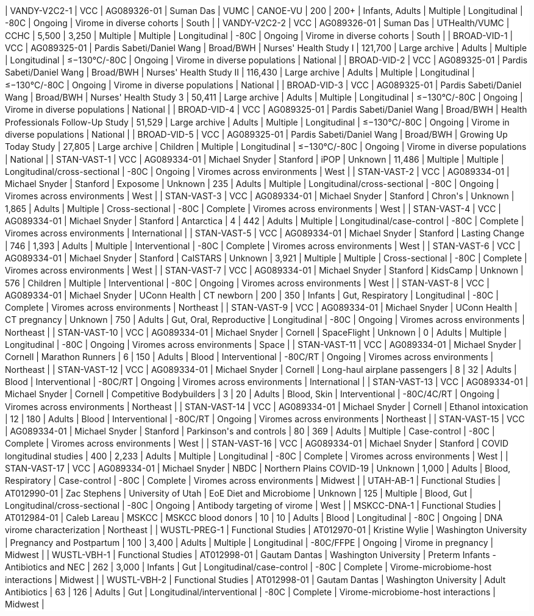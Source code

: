 | VANDY-V2C2-1 | VCC | AG089326-01 | Suman Das | VUMC | CANOE-VU | 200 | 200+ | Infants, Adults | Multiple | Longitudinal | -80C | Ongoing | Virome in diverse cohorts | South |
| VANDY-V2C2-2 | VCC | AG089326-01 | Suman Das | UTHealth/VUMC | CCHC | 5,500 | 3,250 | Multiple | Multiple | Longitudinal | -80C | Ongoing | Virome in diverse cohorts | South |
| BROAD-VID-1 | VCC | AG089325-01 | Pardis Sabeti/Daniel Wang | Broad/BWH | Nurses' Health Study I | 121,700 | Large archive | Adults | Multiple | Longitudinal | ≤−130°C/-80C | Ongoing | Virome in diverse populations | National |
| BROAD-VID-2 | VCC | AG089325-01 | Pardis Sabeti/Daniel Wang | Broad/BWH | Nurses' Health Study II | 116,430 | Large archive | Adults | Multiple | Longitudinal | ≤−130°C/-80C | Ongoing | Virome in diverse populations | National |
| BROAD-VID-3 | VCC | AG089325-01 | Pardis Sabeti/Daniel Wang | Broad/BWH | Nurses' Health Study 3 | 50,411 | Large archive | Adults | Multiple | Longitudinal | ≤−130°C/-80C | Ongoing | Virome in diverse populations | National |
| BROAD-VID-4 | VCC | AG089325-01 | Pardis Sabeti/Daniel Wang | Broad/BWH | Health Professionals Follow-Up Study | 51,529 | Large archive | Adults | Multiple | Longitudinal | ≤−130°C/-80C | Ongoing | Virome in diverse populations | National |
| BROAD-VID-5 | VCC | AG089325-01 | Pardis Sabeti/Daniel Wang | Broad/BWH | Growing Up Today Study | 27,805 | Large archive | Children | Multiple | Longitudinal | ≤−130°C/-80C | Ongoing | Virome in diverse populations | National |
| STAN-VAST-1 | VCC | AG089334-01 | Michael Snyder | Stanford | iPOP | Unknown | 11,486 | Multiple | Multiple | Longitudinal/cross-sectional | -80C | Ongoing | Viromes across environments | West |
| STAN-VAST-2 | VCC | AG089334-01 | Michael Snyder | Stanford | Exposome | Unknown | 235 | Adults | Multiple | Longitudinal/cross-sectional | -80C | Ongoing | Viromes across environments | West |
| STAN-VAST-3 | VCC | AG089334-01 | Michael Snyder | Stanford | Chron's | Unknown | 1,865 | Adults | Multiple | Cross-sectional | -80C | Complete | Viromes across environments | West |
| STAN-VAST-4 | VCC | AG089334-01 | Michael Snyder | Stanford | Antarctica | 4 | 442 | Adults | Multiple | Longitudinal/case-control | -80C | Complete | Viromes across environments | International |
| STAN-VAST-5 | VCC | AG089334-01 | Michael Snyder | Stanford | Lasting Change | 746 | 1,393 | Adults | Multiple | Interventional | -80C | Complete | Viromes across environments | West |
| STAN-VAST-6 | VCC | AG089334-01 | Michael Snyder | Stanford | CalSTARS | Unknown | 3,921 | Multiple | Multiple | Cross-sectional | -80C | Complete | Viromes across environments | West |
| STAN-VAST-7 | VCC | AG089334-01 | Michael Snyder | Stanford | KidsCamp | Unknown | 576 | Children | Multiple | Interventional | -80C | Ongoing | Viromes across environments | West |
| STAN-VAST-8 | VCC | AG089334-01 | Michael Snyder | UConn Health | CT newborn | 200 | 350 | Infants | Gut, Respiratory | Longitudinal | -80C | Complete | Viromes across environments | Northeast |
| STAN-VAST-9 | VCC | AG089334-01 | Michael Snyder | UConn Health | CT pregnancy | Unknown | 750 | Adults | Gut, Oral, Reproductive | Longitudinal | -80C | Ongoing | Viromes across environments | Northeast |
| STAN-VAST-10 | VCC | AG089334-01 | Michael Snyder | Cornell | SpaceFlight | Unknown | 0 | Adults | Multiple | Longitudinal | -80C | Ongoing | Viromes across environments | Space |
| STAN-VAST-11 | VCC | AG089334-01 | Michael Snyder | Cornell | Marathon Runners | 6 | 150 | Adults | Blood | Interventional | -80C/RT | Ongoing | Viromes across environments | Northeast |
| STAN-VAST-12 | VCC | AG089334-01 | Michael Snyder | Cornell | Long-haul airplane passengers | 8 | 32 | Adults | Blood | Interventional | -80C/RT | Ongoing | Viromes across environments | International |
| STAN-VAST-13 | VCC | AG089334-01 | Michael Snyder | Cornell | Competitive Bodybuilders | 3 | 20 | Adults | Blood, Skin | Interventional | -80C/4C/RT | Ongoing | Viromes across environments | Northeast |
| STAN-VAST-14 | VCC | AG089334-01 | Michael Snyder | Cornell | Ethanol intoxication | 12 | 180 | Adults | Blood | Interventional | -80C/RT | Ongoing | Viromes across environments | Northeast |
| STAN-VAST-15 | VCC | AG089334-01 | Michael Snyder | Stanford | Parkinson's and controls | 80 | 369 | Adults | Multiple | Case-control | -80C | Complete | Viromes across environments | West |
| STAN-VAST-16 | VCC | AG089334-01 | Michael Snyder | Stanford | COVID longitudinal studies | 400 | 2,233 | Adults | Multiple | Longitudinal | -80C | Complete | Viromes across environments | West |
| STAN-VAST-17 | VCC | AG089334-01 | Michael Snyder | NBDC | Northern Plains COVID-19 | Unknown | 1,000 | Adults | Blood, Respiratory | Case-control | -80C | Complete | Viromes across environments | Midwest |
| UTAH-AB-1 | Functional Studies | AT012990-01 | Zac Stephens | University of Utah | EoE Diet and Microbiome | Unknown | 125 | Multiple | Blood, Gut | Longitudinal/cross-sectional | -80C | Ongoing | Antibody targeting of virome | West |
| MSKCC-DNA-1 | Functional Studies | AT012984-01 | Caleb Lareau | MSKCC | MSKCC blood donors | 10 | 10 | Adults | Blood | Longitudinal | -80C | Ongoing | DNA virome characterization | Northeast |
| WUSTL-PREG-1 | Functional Studies | AT012970-01 | Kristine Wylie | Washington University | Pregnancy and Postpartum | 100 | 3,400 | Adults | Multiple | Longitudinal | -80C/FFPE | Ongoing | Virome in pregnancy | Midwest |
| WUSTL-VBH-1 | Functional Studies | AT012998-01 | Gautam Dantas | Washington University | Preterm Infants - Antibiotics and NEC | 262 | 3,000 | Infants | Gut | Longitudinal/case-control | -80C | Complete | Virome-microbiome-host interactions | Midwest |
| WUSTL-VBH-2 | Functional Studies | AT012998-01 | Gautam Dantas | Washington University | Adult Antibiotics | 63 | 126 | Adults | Gut | Longitudinal/interventional | -80C | Complete | Virome-microbiome-host interactions | Midwest |
